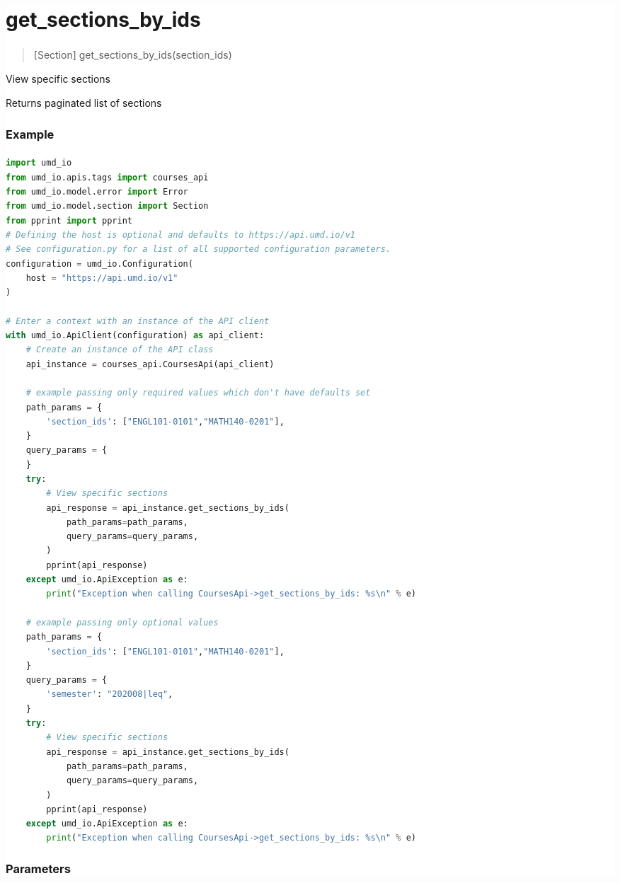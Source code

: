 # **get_sections_by_ids**
<a name="get_sections_by_ids"></a>
> [Section] get_sections_by_ids(section_ids)

View specific sections

Returns paginated list of sections

### Example

```python
import umd_io
from umd_io.apis.tags import courses_api
from umd_io.model.error import Error
from umd_io.model.section import Section
from pprint import pprint
# Defining the host is optional and defaults to https://api.umd.io/v1
# See configuration.py for a list of all supported configuration parameters.
configuration = umd_io.Configuration(
    host = "https://api.umd.io/v1"
)

# Enter a context with an instance of the API client
with umd_io.ApiClient(configuration) as api_client:
    # Create an instance of the API class
    api_instance = courses_api.CoursesApi(api_client)

    # example passing only required values which don't have defaults set
    path_params = {
        'section_ids': ["ENGL101-0101","MATH140-0201"],
    }
    query_params = {
    }
    try:
        # View specific sections
        api_response = api_instance.get_sections_by_ids(
            path_params=path_params,
            query_params=query_params,
        )
        pprint(api_response)
    except umd_io.ApiException as e:
        print("Exception when calling CoursesApi->get_sections_by_ids: %s\n" % e)

    # example passing only optional values
    path_params = {
        'section_ids': ["ENGL101-0101","MATH140-0201"],
    }
    query_params = {
        'semester': "202008|leq",
    }
    try:
        # View specific sections
        api_response = api_instance.get_sections_by_ids(
            path_params=path_params,
            query_params=query_params,
        )
        pprint(api_response)
    except umd_io.ApiException as e:
        print("Exception when calling CoursesApi->get_sections_by_ids: %s\n" % e)
```
### Parameters
